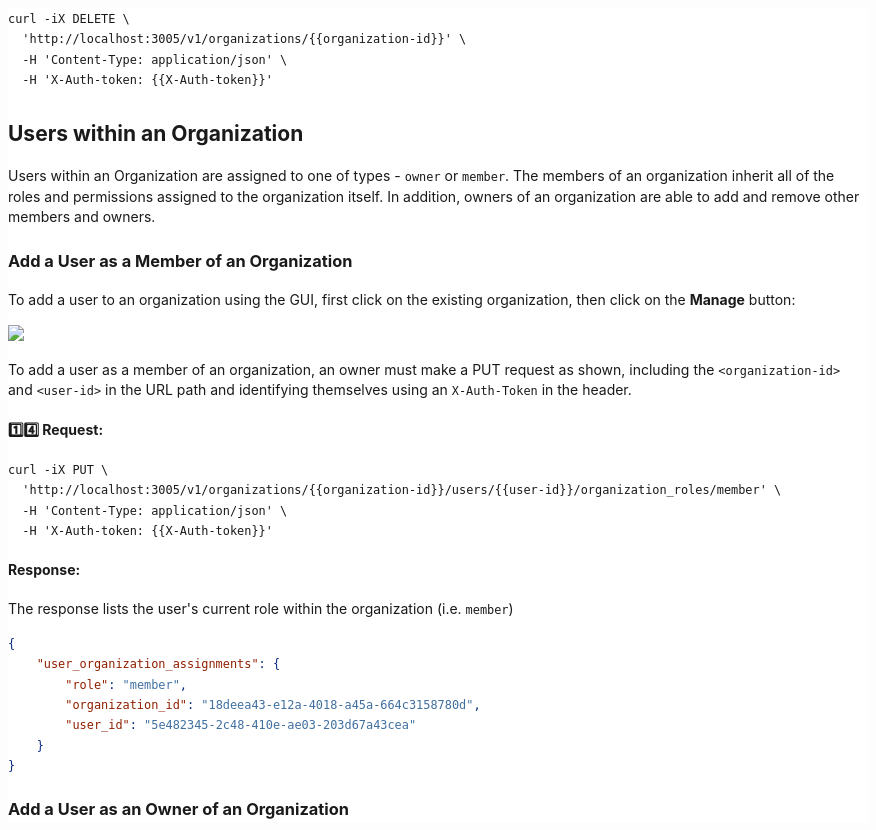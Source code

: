 ```console
curl -iX DELETE \
  'http://localhost:3005/v1/organizations/{{organization-id}}' \
  -H 'Content-Type: application/json' \
  -H 'X-Auth-token: {{X-Auth-token}}'
```

## Users within an Organization

Users within an Organization are assigned to one of types - `owner` or `member`. The members of an organization inherit
all of the roles and permissions assigned to the organization itself. In addition, owners of an organization are able to
add and remove other members and owners.

### Add a User as a Member of an Organization

To add a user to an organization using the GUI, first click on the existing organization, then click on the **Manage**
button:

![](https://fiware.github.io/tutorials.Identity-Management/img/add-user-to-org.png)

To add a user as a member of an organization, an owner must make a PUT request as shown, including the
`<organization-id>` and `<user-id>` in the URL path and identifying themselves using an `X-Auth-Token` in the header.

#### 1️⃣4️⃣ Request:

```console
curl -iX PUT \
  'http://localhost:3005/v1/organizations/{{organization-id}}/users/{{user-id}}/organization_roles/member' \
  -H 'Content-Type: application/json' \
  -H 'X-Auth-token: {{X-Auth-token}}'
```

#### Response:

The response lists the user's current role within the organization (i.e. `member`)

```json
{
    "user_organization_assignments": {
        "role": "member",
        "organization_id": "18deea43-e12a-4018-a45a-664c3158780d",
        "user_id": "5e482345-2c48-410e-ae03-203d67a43cea"
    }
}
```

### Add a User as an Owner of an Organization
